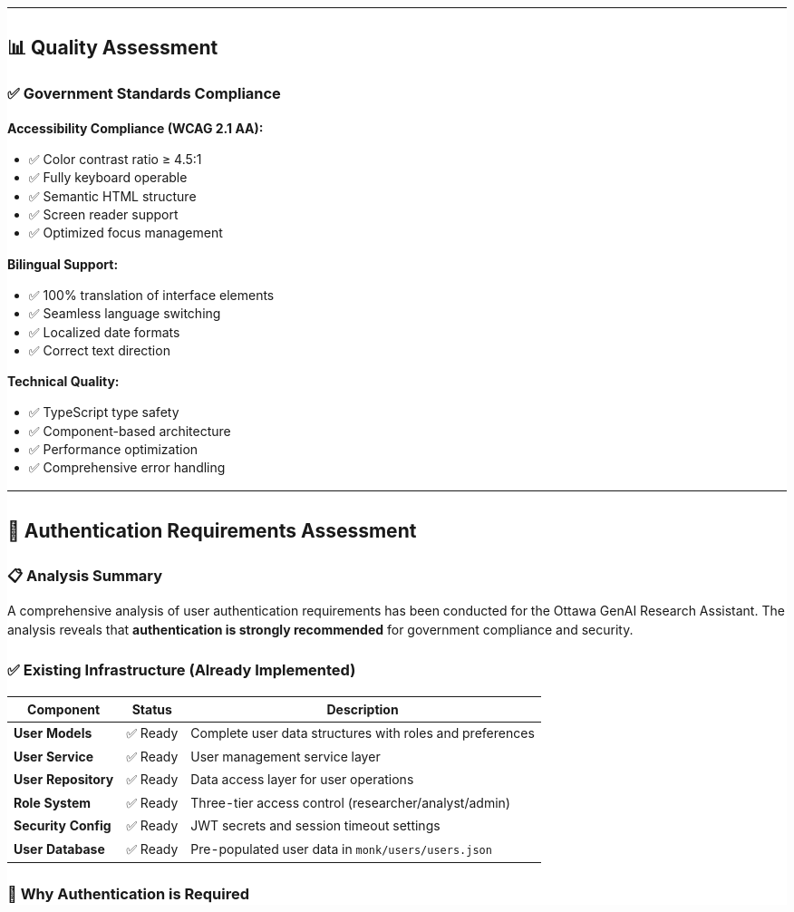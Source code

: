------

## 📊 Quality Assessment

### ✅ **Government Standards Compliance**

**Accessibility Compliance (WCAG 2.1 AA):**
- ✅ Color contrast ratio ≥ 4.5:1
- ✅ Fully keyboard operable
- ✅ Semantic HTML structure
- ✅ Screen reader support
- ✅ Optimized focus management

**Bilingual Support:**
- ✅ 100% translation of interface elements
- ✅ Seamless language switching
- ✅ Localized date formats
- ✅ Correct text direction

**Technical Quality:**
- ✅ TypeScript type safety
- ✅ Component-based architecture
- ✅ Performance optimization
- ✅ Comprehensive error handling

------

## 🔐 Authentication Requirements Assessment

### 📋 **Analysis Summary**

A comprehensive analysis of user authentication requirements has been conducted for the Ottawa GenAI Research Assistant. The analysis reveals that **authentication is strongly recommended** for government compliance and security.

### ✅ **Existing Infrastructure (Already Implemented)**

| Component | Status | Description |
|-----------|--------|-------------|
| **User Models** | ✅ Ready | Complete user data structures with roles and preferences |
| **User Service** | ✅ Ready | User management service layer |
| **User Repository** | ✅ Ready | Data access layer for user operations |
| **Role System** | ✅ Ready | Three-tier access control (researcher/analyst/admin) |
| **Security Config** | ✅ Ready | JWT secrets and session timeout settings |
| **User Database** | ✅ Ready | Pre-populated user data in `monk/users/users.json` |

### 🎯 **Why Authentication is Required**
